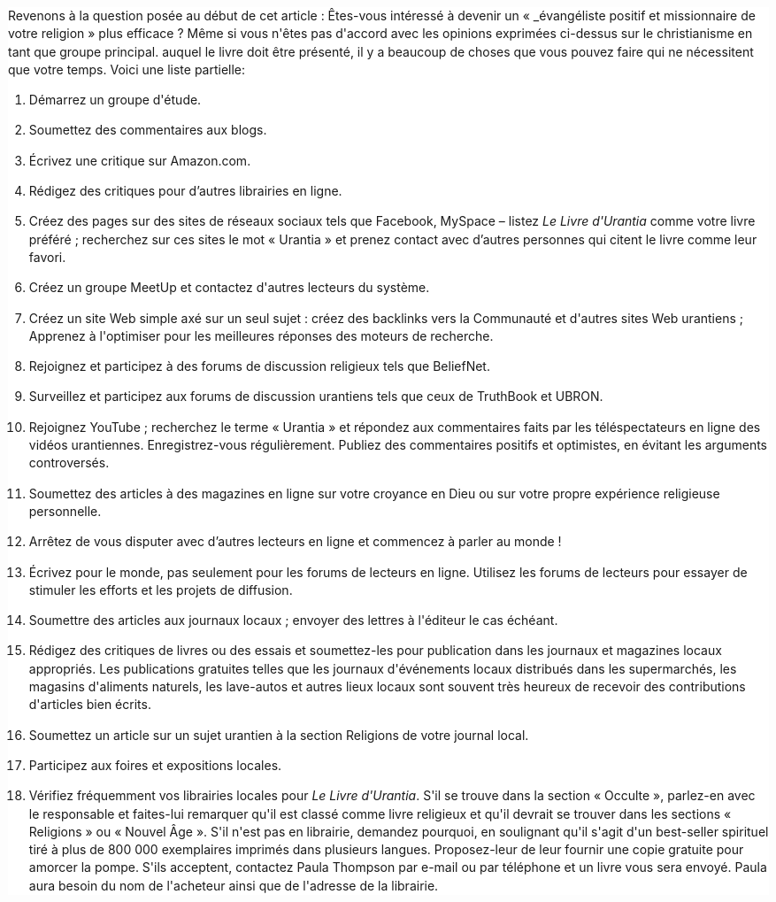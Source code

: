 Revenons à la question posée au début de cet article : Êtes-vous intéressé à devenir un « _évangéliste positif et missionnaire de votre religion » plus efficace ? Même si vous n'êtes pas d'accord avec les opinions exprimées ci-dessus sur le christianisme en tant que groupe principal. auquel le livre doit être présenté, il y a beaucoup de choses que vous pouvez faire qui ne nécessitent que votre temps. Voici une liste partielle: 

1. Démarrez un groupe d'étude. 

2. Soumettez des commentaires aux blogs. 

3. Écrivez une critique sur Amazon.com. 

4. Rédigez des critiques pour d’autres librairies en ligne. 

5. Créez des pages sur des sites de réseaux sociaux tels que Facebook, MySpace – listez _Le Livre d'Urantia_ comme votre livre préféré ; recherchez sur ces sites le mot « Urantia » et prenez contact avec d’autres personnes qui citent le livre comme leur favori. 

6. Créez un groupe MeetUp et contactez d'autres lecteurs du système. 

7. Créez un site Web simple axé sur un seul sujet : créez des backlinks vers la Communauté et d'autres sites Web urantiens ; Apprenez à l'optimiser pour les meilleures réponses des moteurs de recherche. 

8. Rejoignez et participez à des forums de discussion religieux tels que BeliefNet. 

9. Surveillez et participez aux forums de discussion urantiens tels que ceux de TruthBook et UBRON. 

10. Rejoignez YouTube ; recherchez le terme « Urantia » et répondez aux commentaires faits par les téléspectateurs en ligne des vidéos urantiennes. Enregistrez-vous régulièrement. Publiez des commentaires positifs et optimistes, en évitant les arguments controversés. 

11. Soumettez des articles à des magazines en ligne sur votre croyance en Dieu ou sur votre propre expérience religieuse personnelle. 

12. Arrêtez de vous disputer avec d’autres lecteurs en ligne et commencez à parler au monde ! 

13. Écrivez pour le monde, pas seulement pour les forums de lecteurs en ligne. Utilisez les forums de lecteurs pour essayer de stimuler les efforts et les projets de diffusion. 

14. Soumettre des articles aux journaux locaux ; envoyer des lettres à l'éditeur le cas échéant. 

15. Rédigez des critiques de livres ou des essais et soumettez-les pour publication dans les journaux et magazines locaux appropriés. Les publications gratuites telles que les journaux d'événements locaux distribués dans les supermarchés, les magasins d'aliments naturels, les lave-autos et autres lieux locaux sont souvent très heureux de recevoir des contributions d'articles bien écrits. 

16. Soumettez un article sur un sujet urantien à la section Religions de votre journal local. 

17. Participez aux foires et expositions locales. 

18. Vérifiez fréquemment vos librairies locales pour _Le Livre d'Urantia_. S'il se trouve dans la section « Occulte », parlez-en avec le responsable et faites-lui remarquer qu'il est classé comme livre religieux et qu'il devrait se trouver dans les sections « Religions » ou « Nouvel Âge ». S'il n'est pas en librairie, demandez pourquoi, en soulignant qu'il s'agit d'un best-seller spirituel tiré à plus de 800 000 exemplaires imprimés dans plusieurs langues. Proposez-leur de leur fournir une copie gratuite pour amorcer la pompe. S'ils acceptent, contactez Paula Thompson par e-mail ou par téléphone et un livre vous sera envoyé. Paula aura besoin du nom de l'acheteur ainsi que de l'adresse de la librairie.
